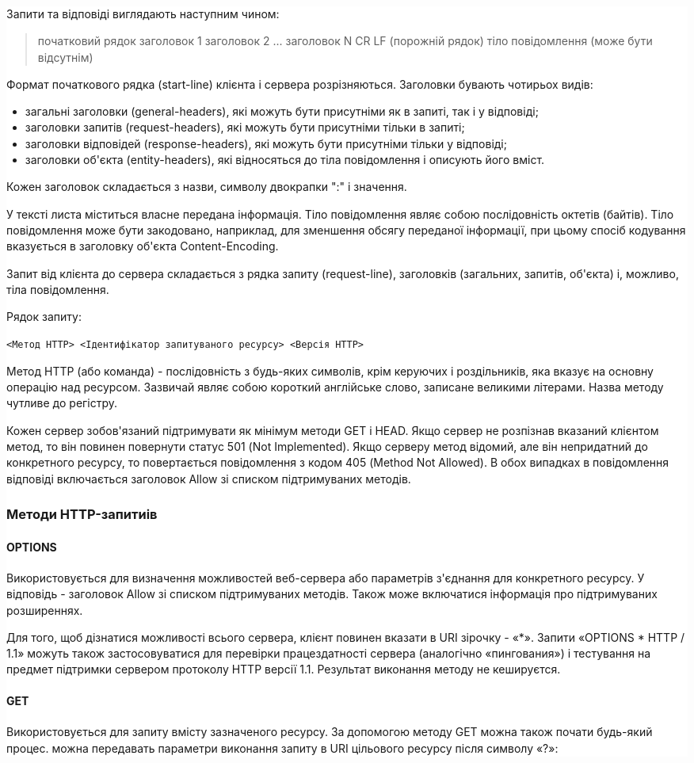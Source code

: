 Запити та відповіді виглядають наступним чином:
> початковий рядок 
> заголовок 1 
> заголовок 2 ...
> заголовок N
> CR LF (порожній рядок) 
> тіло повідомлення (може бути відсутнім)

Формат початкового рядка (start-line) клієнта і сервера розрізняються. Заголовки бувають чотирьох видів:

*   загальні заголовки (general-headers), які можуть бути присутніми як в запиті, так і у відповіді;
*   заголовки запитів (request-headers), які можуть бути присутніми тільки в запиті;
*   заголовки відповідей (response-headers), які можуть бути присутніми тільки у відповіді;
*   заголовки об'єкта (entity-headers), які відносяться до тіла повідомлення і описують його вміст.

Кожен заголовок складається з назви, символу двокрапки ":" і значення.

У тексті листа міститься власне передана інформація. Тіло повідомлення являє собою послідовність октетів (байтів). Тіло повідомлення може бути закодовано, наприклад, для зменшення обсягу переданої інформації, при цьому спосіб кодування вказується в заголовку об'єкта Content-Encoding.

Запит від клієнта до сервера складається з рядка запиту (request-line), заголовків (загальних, запитів, об'єкта) і, можливо, тіла повідомлення.

Рядок запиту:

`<Метод HTTP> <Ідентифікатор запитуваного ресурсу> <Версія HTTP>`

Метод HTTP (або команда) - послідовність з будь-яких символів, крім керуючих і роздільників, яка вказує на основну операцію над ресурсом. Зазвичай являє собою короткий англійське слово, записане великими літерами. Назва методу чутливе до регістру.

Кожен сервер зобов'язаний підтримувати як мінімум методи GET і HEAD. Якщо сервер не розпізнав вказаний клієнтом метод, то він повинен повернути статус 501 (Not Implemented). Якщо серверу метод відомий, але він непридатний до конкретного ресурсу, то повертається повідомлення з кодом 405 (Method Not Allowed). В обох випадках в повідомлення відповіді включається заголовок Allow зі списком підтримуваних методів.

### Методи HTTP-запитиів

#### OPTIONS

Використовується для визначення можливостей веб-сервера або параметрів з'єднання для конкретного ресурсу. У відповідь - заголовок Allow зі списком підтримуваних методів. Також може включатися інформація про підтримуваних розширеннях.

Для того, щоб дізнатися можливості всього сервера, клієнт повинен вказати в URI зірочку - «\*». Запити «OPTIONS \* HTTP / 1.1» можуть також застосовуватися для перевірки працездатності сервера (аналогічно «пингования») і тестування на предмет підтримки сервером протоколу HTTP версії 1.1. Результат виконання методу не кешируєтся.

#### GET

Використовується для запиту вмісту зазначеного ресурсу. За допомогою методу GET можна також почати будь-який процес. можна передавать параметри виконання запиту в URI цільового ресурсу після символу «?»:
